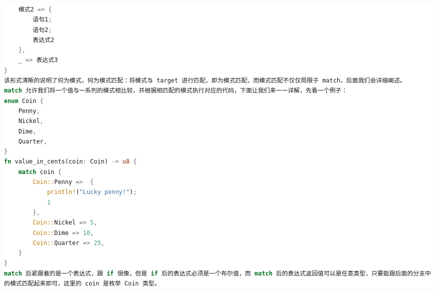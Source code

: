 ```rust
    模式2 => {
        语句1;
        语句2;
        表达式2
    },
    _ => 表达式3
}
该形式清晰的说明了何为模式，何为模式匹配：将模式与 target 进行匹配，即为模式匹配，而模式匹配不仅仅局限于 match，后面我们会详细阐述。
match 允许我们将一个值与一系列的模式相比较，并根据相匹配的模式执行对应的代码，下面让我们来一一详解，先看一个例子：
enum Coin {
    Penny,
    Nickel,
    Dime,
    Quarter,
}
fn value_in_cents(coin: Coin) -> u8 {
    match coin {
        Coin::Penny =>  {
            println!("Lucky penny!");
            1
        },
        Coin::Nickel => 5,
        Coin::Dime => 10,
        Coin::Quarter => 25,
    }
}
match 后紧跟着的是一个表达式，跟 if 很像，但是 if 后的表达式必须是一个布尔值，而 match 后的表达式返回值可以是任意类型，只要能跟后面的分支中的模式匹配起来即可，这里的 coin 是枚举 Coin 类型。
